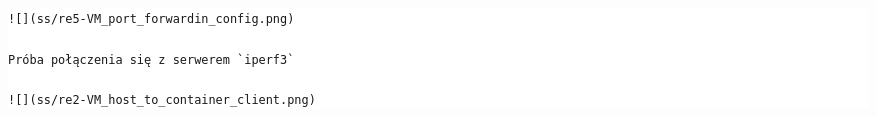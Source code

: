 	![](ss/re5-VM_port_forwardin_config.png)

	Próba połączenia się z serwerem `iperf3`

	![](ss/re2-VM_host_to_container_client.png)
